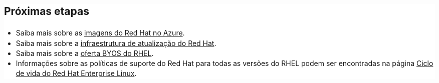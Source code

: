 ## <a name="next-steps"></a>Próximas etapas
* Saiba mais sobre as [imagens do Red Hat no Azure](./redhat-images.md).
* Saiba mais sobre a [infraestrutura de atualização do Red Hat](./redhat-rhui.md).
* Saiba mais sobre a [oferta BYOS do RHEL](./byos.md).
* Informações sobre as políticas de suporte do Red Hat para todas as versões do RHEL podem ser encontradas na página [Ciclo de vida do Red Hat Enterprise Linux](https://access.redhat.com/support/policy/updates/errata).
